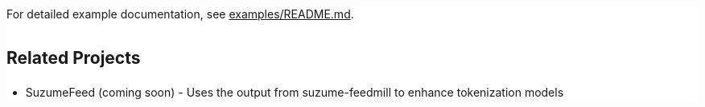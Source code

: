 For detailed example documentation, see [examples/README.md](examples/README.md).

## Related Projects

- SuzumeFeed (coming soon) - Uses the output from suzume-feedmill to enhance tokenization models
